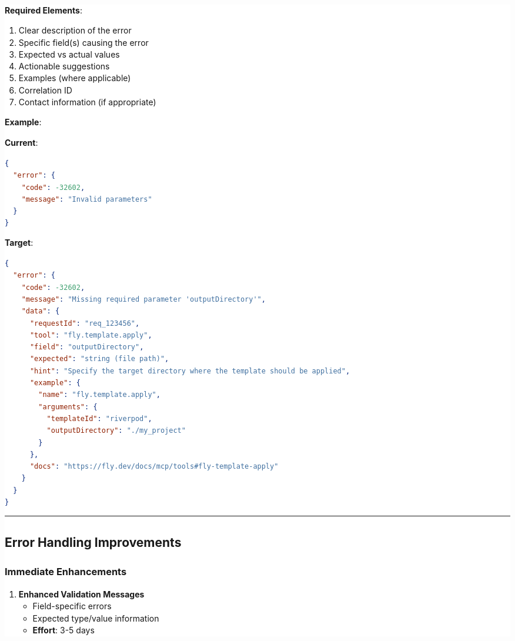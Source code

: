 **Required Elements**:
1. Clear description of the error
2. Specific field(s) causing the error
3. Expected vs actual values
4. Actionable suggestions
5. Examples (where applicable)
6. Correlation ID
7. Contact information (if appropriate)

**Example**:

**Current**:
```json
{
  "error": {
    "code": -32602,
    "message": "Invalid parameters"
  }
}
```

**Target**:
```json
{
  "error": {
    "code": -32602,
    "message": "Missing required parameter 'outputDirectory'",
    "data": {
      "requestId": "req_123456",
      "tool": "fly.template.apply",
      "field": "outputDirectory",
      "expected": "string (file path)",
      "hint": "Specify the target directory where the template should be applied",
      "example": {
        "name": "fly.template.apply",
        "arguments": {
          "templateId": "riverpod",
          "outputDirectory": "./my_project"
        }
      },
      "docs": "https://fly.dev/docs/mcp/tools#fly-template-apply"
    }
  }
}
```

---

## Error Handling Improvements

### Immediate Enhancements

1. **Enhanced Validation Messages**
   - Field-specific errors
   - Expected type/value information
   - **Effort**: 3-5 days
